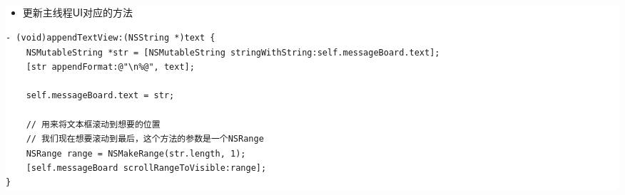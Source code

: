 * 更新主线程UI对应的方法

```
- (void)appendTextView:(NSString *)text {  
    NSMutableString *str = [NSMutableString stringWithString:self.messageBoard.text];  
    [str appendFormat:@"\n%@", text];  
      
    self.messageBoard.text = str;  
      
    // 用来将文本框滚动到想要的位置  
    // 我们现在想要滚动到最后，这个方法的参数是一个NSRange  
    NSRange range = NSMakeRange(str.length, 1);  
    [self.messageBoard scrollRangeToVisible:range];  
}  
```
